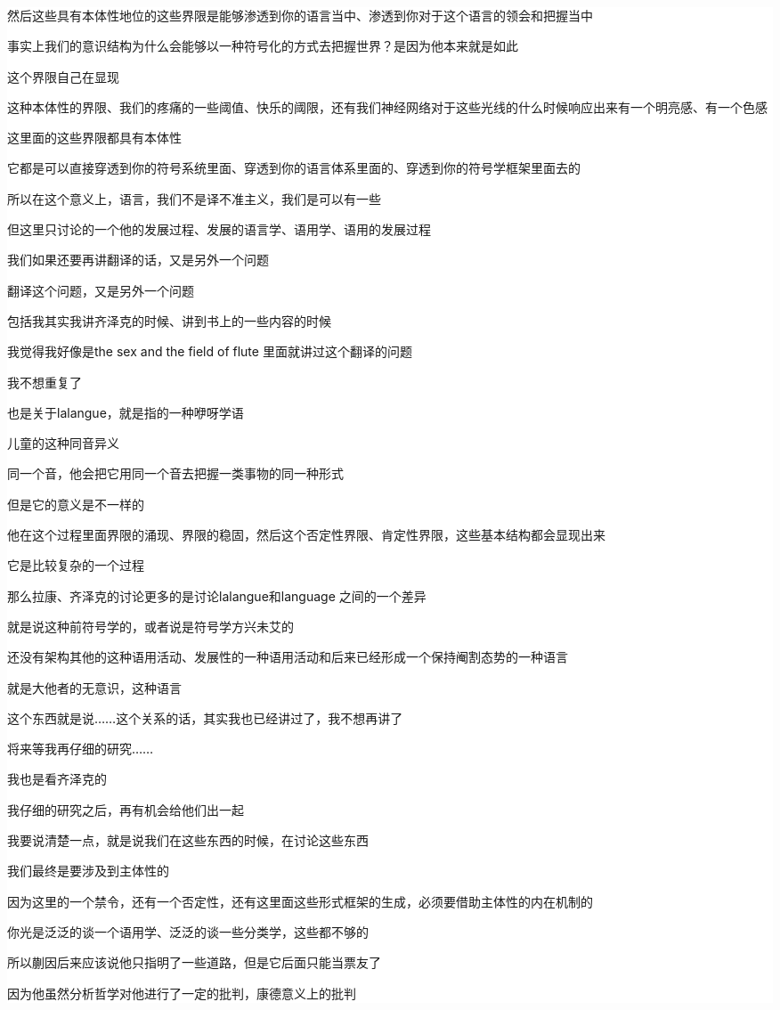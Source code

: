 然后这些具有本体性地位的这些界限是能够渗透到你的语言当中、渗透到你对于这个语言的领会和把握当中

事实上我们的意识结构为什么会能够以一种符号化的方式去把握世界？是因为他本来就是如此

这个界限自己在显现

这种本体性的界限、我们的疼痛的一些阈值、快乐的阈限，还有我们神经网络对于这些光线的什么时候响应出来有一个明亮感、有一个色感

这里面的这些界限都具有本体性

它都是可以直接穿透到你的符号系统里面、穿透到你的语言体系里面的、穿透到你的符号学框架里面去的

所以在这个意义上，语言，我们不是译不准主义，我们是可以有一些

但这里只讨论的一个他的发展过程、发展的语言学、语用学、语用的发展过程

我们如果还要再讲翻译的话，又是另外一个问题

翻译这个问题，又是另外一个问题

包括我其实我讲齐泽克的时候、讲到书上的一些内容的时候

我觉得我好像是the sex and the field of flute 里面就讲过这个翻译的问题

我不想重复了

也是关于lalangue，就是指的一种咿呀学语

儿童的这种同音异义

同一个音，他会把它用同一个音去把握一类事物的同一种形式

但是它的意义是不一样的

他在这个过程里面界限的涌现、界限的稳固，然后这个否定性界限、肯定性界限，这些基本结构都会显现出来

它是比较复杂的一个过程

那么拉康、齐泽克的讨论更多的是讨论lalangue和language 之间的一个差异

就是说这种前符号学的，或者说是符号学方兴未艾的

还没有架构其他的这种语用活动、发展性的一种语用活动和后来已经形成一个保持阉割态势的一种语言

就是大他者的无意识，这种语言

这个东西就是说……这个关系的话，其实我也已经讲过了，我不想再讲了

将来等我再仔细的研究……

我也是看齐泽克的

我仔细的研究之后，再有机会给他们出一起

我要说清楚一点，就是说我们在这些东西的时候，在讨论这些东西

我们最终是要涉及到主体性的

因为这里的一个禁令，还有一个否定性，还有这里面这些形式框架的生成，必须要借助主体性的内在机制的

你光是泛泛的谈一个语用学、泛泛的谈一些分类学，这些都不够的

所以蒯因后来应该说他只指明了一些道路，但是它后面只能当票友了

因为他虽然分析哲学对他进行了一定的批判，康德意义上的批判
